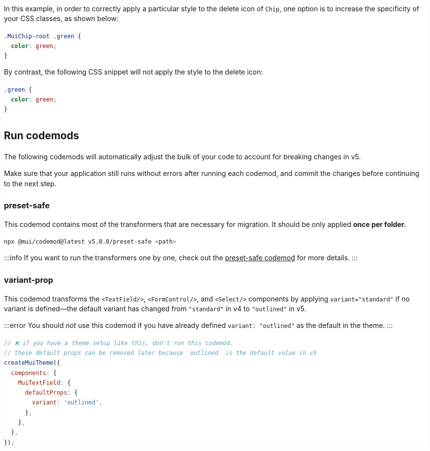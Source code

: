 In this example, in order to correctly apply a particular style to the delete icon of `Chip`, one option is to increase the specificity of your CSS classes, as shown below:

```css
.MuiChip-root .green {
  color: green;
}
```

By contrast, the following CSS snippet will not apply the style to the delete icon:

```css
.green {
  color: green;
}
```

## Run codemods

The following codemods will automatically adjust the bulk of your code to account for breaking changes in v5.

Make sure that your application still runs without errors after running each codemod, and commit the changes before continuing to the next step.

### preset-safe

This codemod contains most of the transformers that are necessary for migration. It should be only applied **once per folder.**

```bash
npx @mui/codemod@latest v5.0.0/preset-safe <path>
```

:::info
If you want to run the transformers one by one, check out the [preset-safe codemod](https://github.com/mui/material-ui/blob/master/packages/mui-codemod/README.md#-preset-safe) for more details.
:::

### variant-prop

This codemod transforms the `<TextField/>`, `<FormControl/>`, and `<Select/>` components by applying `variant="standard"` if no variant is defined—the default variant has changed from `"standard"` in v4 to `"outlined"` in v5.

:::error
You should _not_ use this codemod if you have already defined `variant: "outlined"` as the default in the theme.
:::

```js
// ❌ if you have a theme setup like this, don't run this codemod.
// these default props can be removed later because `outlined` is the default value in v5
createMuiTheme({
  components: {
    MuiTextField: {
      defaultProps: {
        variant: 'outlined',
      },
    },
  },
});
```
